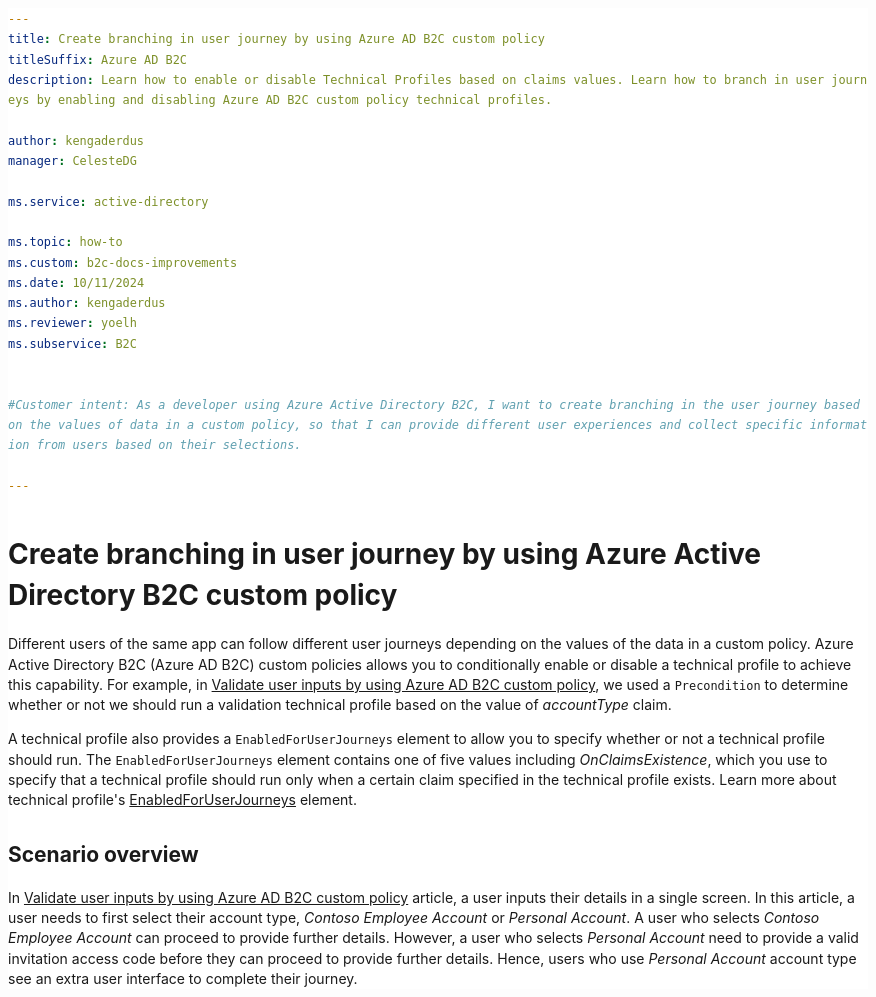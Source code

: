 ```yaml
---
title: Create branching in user journey by using Azure AD B2C custom policy 
titleSuffix: Azure AD B2C
description: Learn how to enable or disable Technical Profiles based on claims values. Learn how to branch in user journeys by enabling and disabling Azure AD B2C custom policy technical profiles.      

author: kengaderdus
manager: CelesteDG

ms.service: active-directory

ms.topic: how-to
ms.custom: b2c-docs-improvements
ms.date: 10/11/2024
ms.author: kengaderdus
ms.reviewer: yoelh
ms.subservice: B2C


#Customer intent: As a developer using Azure Active Directory B2C, I want to create branching in the user journey based on the values of data in a custom policy, so that I can provide different user experiences and collect specific information from users based on their selections.

---
```


# Create branching in user journey by using Azure Active Directory B2C custom policy

Different users of the same app can follow different user journeys depending on the values of the data in a custom policy. Azure Active Directory B2C (Azure AD B2C) custom policies allows you to conditionally enable or disable a technical profile to achieve this capability. For example, in [Validate user inputs by using Azure AD B2C custom policy](custom-policies-series-validate-user-input.md), we used a `Precondition` to determine whether or not we should run a validation technical profile based on the value of *accountType* claim. 

A technical profile also provides a `EnabledForUserJourneys` element to allow you to specify whether or not a technical profile should run. The `EnabledForUserJourneys` element contains one of five values including *OnClaimsExistence*, which you use to specify that a technical profile should run only when a certain claim specified in the technical profile exists. Learn more about technical profile's [EnabledForUserJourneys](technicalprofiles.md#enabled-for-user-journeys) element. 

## Scenario overview

In [Validate user inputs by using Azure AD B2C custom policy](custom-policies-series-validate-user-input.md) article, a user inputs their details in a single screen. In this article, a user needs to first select their account type, *Contoso Employee Account* or *Personal Account*. A user who selects *Contoso Employee Account* can proceed to provide further details. However, a user who selects *Personal Account* need to provide a valid invitation access code before they can proceed to provide further details. Hence, users who use *Personal Account* account type see an extra user interface to complete their journey.  
